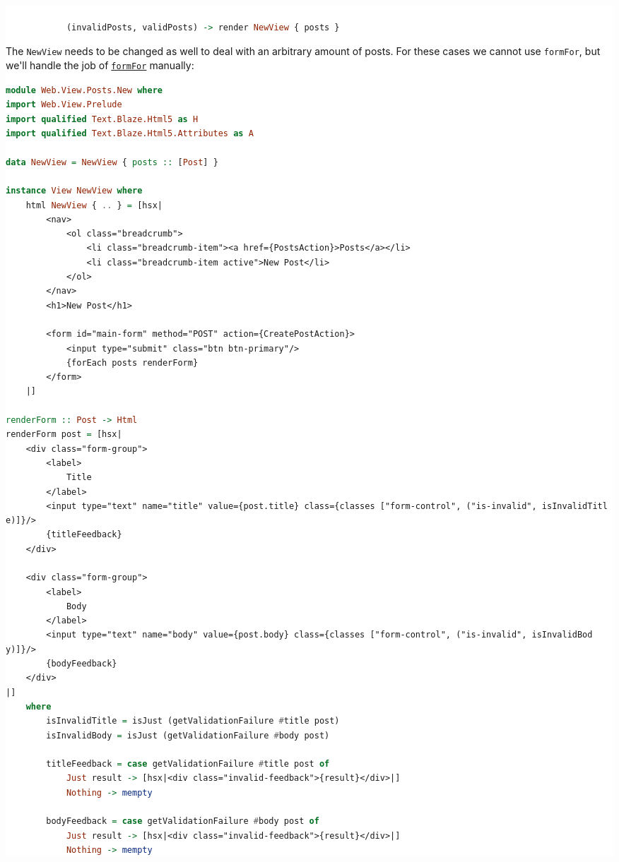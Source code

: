 ```haskell

            (invalidPosts, validPosts) -> render NewView { posts }
```

The `NewView` needs to be changed as well to deal with an arbitrary amount of posts. For these cases we cannot use `formFor`, but we'll handle the job of [`formFor`](https://ihp.digitallyinduced.com/api-docs/IHP-View-Form.html#v:formFor) manually:

```haskell
module Web.View.Posts.New where
import Web.View.Prelude
import qualified Text.Blaze.Html5 as H
import qualified Text.Blaze.Html5.Attributes as A

data NewView = NewView { posts :: [Post] }

instance View NewView where
    html NewView { .. } = [hsx|
        <nav>
            <ol class="breadcrumb">
                <li class="breadcrumb-item"><a href={PostsAction}>Posts</a></li>
                <li class="breadcrumb-item active">New Post</li>
            </ol>
        </nav>
        <h1>New Post</h1>

        <form id="main-form" method="POST" action={CreatePostAction}>
            <input type="submit" class="btn btn-primary"/>
            {forEach posts renderForm}
        </form>
    |]

renderForm :: Post -> Html
renderForm post = [hsx|
    <div class="form-group">
        <label>
            Title
        </label>
        <input type="text" name="title" value={post.title} class={classes ["form-control", ("is-invalid", isInvalidTitle)]}/>
        {titleFeedback}
    </div>

    <div class="form-group">
        <label>
            Body
        </label>
        <input type="text" name="body" value={post.body} class={classes ["form-control", ("is-invalid", isInvalidBody)]}/>
        {bodyFeedback}
    </div>
|]
    where
        isInvalidTitle = isJust (getValidationFailure #title post)
        isInvalidBody = isJust (getValidationFailure #body post)

        titleFeedback = case getValidationFailure #title post of
            Just result -> [hsx|<div class="invalid-feedback">{result}</div>|]
            Nothing -> mempty

        bodyFeedback = case getValidationFailure #body post of
            Just result -> [hsx|<div class="invalid-feedback">{result}</div>|]
            Nothing -> mempty
```
